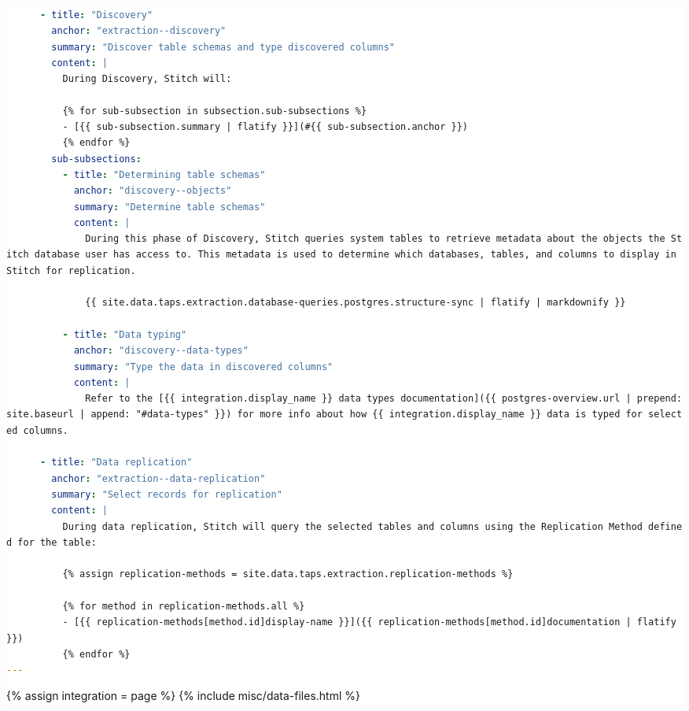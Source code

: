 ```yaml
      - title: "Discovery"
        anchor: "extraction--discovery"
        summary: "Discover table schemas and type discovered columns"
        content: |
          During Discovery, Stitch will:

          {% for sub-subsection in subsection.sub-subsections %}
          - [{{ sub-subsection.summary | flatify }}](#{{ sub-subsection.anchor }})
          {% endfor %}
        sub-subsections:
          - title: "Determining table schemas"
            anchor: "discovery--objects"
            summary: "Determine table schemas"
            content: |
              During this phase of Discovery, Stitch queries system tables to retrieve metadata about the objects the Stitch database user has access to. This metadata is used to determine which databases, tables, and columns to display in Stitch for replication.

              {{ site.data.taps.extraction.database-queries.postgres.structure-sync | flatify | markdownify }}

          - title: "Data typing"
            anchor: "discovery--data-types"
            summary: "Type the data in discovered columns"
            content: |
              Refer to the [{{ integration.display_name }} data types documentation]({{ postgres-overview.url | prepend: site.baseurl | append: "#data-types" }}) for more info about how {{ integration.display_name }} data is typed for selected columns.

      - title: "Data replication"
        anchor: "extraction--data-replication"
        summary: "Select records for replication"
        content: |
          During data replication, Stitch will query the selected tables and columns using the Replication Method defined for the table:

          {% assign replication-methods = site.data.taps.extraction.replication-methods %}

          {% for method in replication-methods.all %}
          - [{{ replication-methods[method.id]display-name }}]({{ replication-methods[method.id]documentation | flatify }})
          {% endfor %}
---
```

{% assign integration = page %}
{% include misc/data-files.html %}